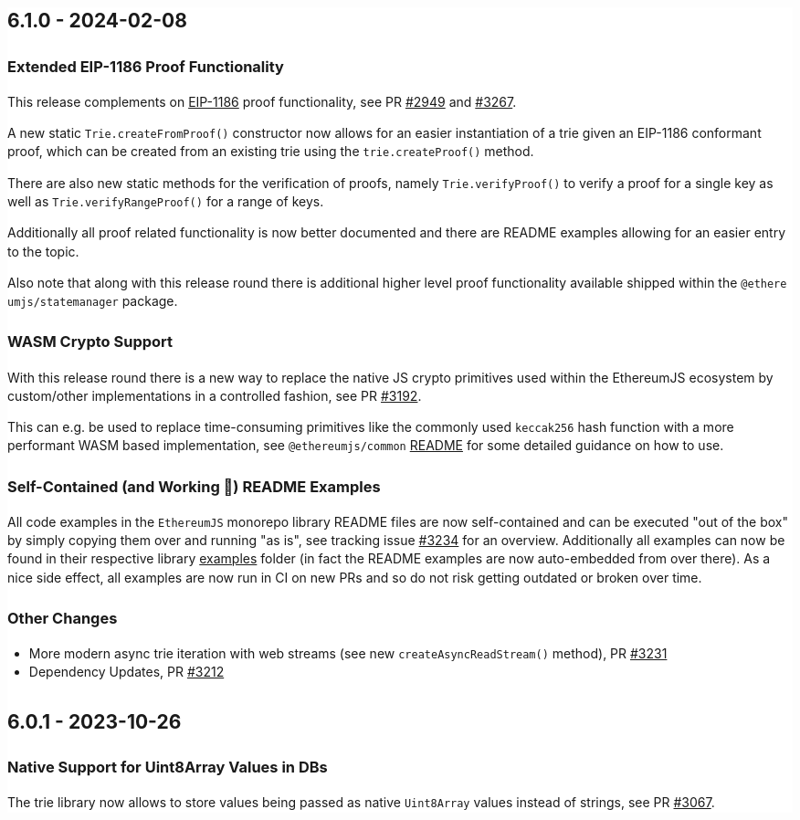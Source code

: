 ## 6.1.0 - 2024-02-08

### Extended EIP-1186 Proof Functionality

This release complements on [EIP-1186](https://eips.ethereum.org/EIPS/eip-1186) proof functionality, see PR [#2949](https://github.com/ethereumjs/ethereumjs-monorepo/pull/2949) and [#3267](https://github.com/ethereumjs/ethereumjs-monorepo/pull/3267).

A new static `Trie.createFromProof()` constructor now allows for an easier instantiation of a trie given an EIP-1186 conformant proof, which can be created from an existing trie using the `trie.createProof()` method.

There are also new static methods for the verification of proofs, namely `Trie.verifyProof()` to verify a proof for a single key as well as `Trie.verifyRangeProof()` for a range of keys.

Additionally all proof related functionality is now better documented and there are README examples allowing for an easier entry to the topic.

Also note that along with this release round there is additional higher level proof functionality available shipped within the `@ethereumjs/statemanager` package.

### WASM Crypto Support

With this release round there is a new way to replace the native JS crypto primitives used within the EthereumJS ecosystem by custom/other implementations in a controlled fashion, see PR [#3192](https://github.com/ethereumjs/ethereumjs-monorepo/pull/3192).

This can e.g. be used to replace time-consuming primitives like the commonly used `keccak256` hash function with a more performant WASM based implementation, see `@ethereumjs/common` [README](https://github.com/ethereumjs/ethereumjs-monorepo/tree/master/packages/common) for some detailed guidance on how to use.

### Self-Contained (and Working 🙂) README Examples

All code examples in the `EthereumJS` monorepo library README files are now self-contained and can be executed "out of the box" by simply copying them over and running "as is", see tracking issue [#3234](https://github.com/ethereumjs/ethereumjs-monorepo/issues/3234) for an overview. Additionally all examples can now be found in their respective library [examples](./examples/) folder (in fact the README examples are now auto-embedded from over there). As a nice side effect, all examples are now run in CI on new PRs and so do not risk getting outdated or broken over time.

### Other Changes

- More modern async trie iteration with web streams (see new `createAsyncReadStream()` method), PR [#3231](https://github.com/ethereumjs/ethereumjs-monorepo/pull/3231)
- Dependency Updates, PR [#3212](https://github.com/ethereumjs/ethereumjs-monorepo/pull/3212)

## 6.0.1 - 2023-10-26

### Native Support for Uint8Array Values in DBs

The trie library now allows to store values being passed as native `Uint8Array` values instead of strings, see PR [#3067](https://github.com/ethereumjs/ethereumjs-monorepo/pull/3067).
